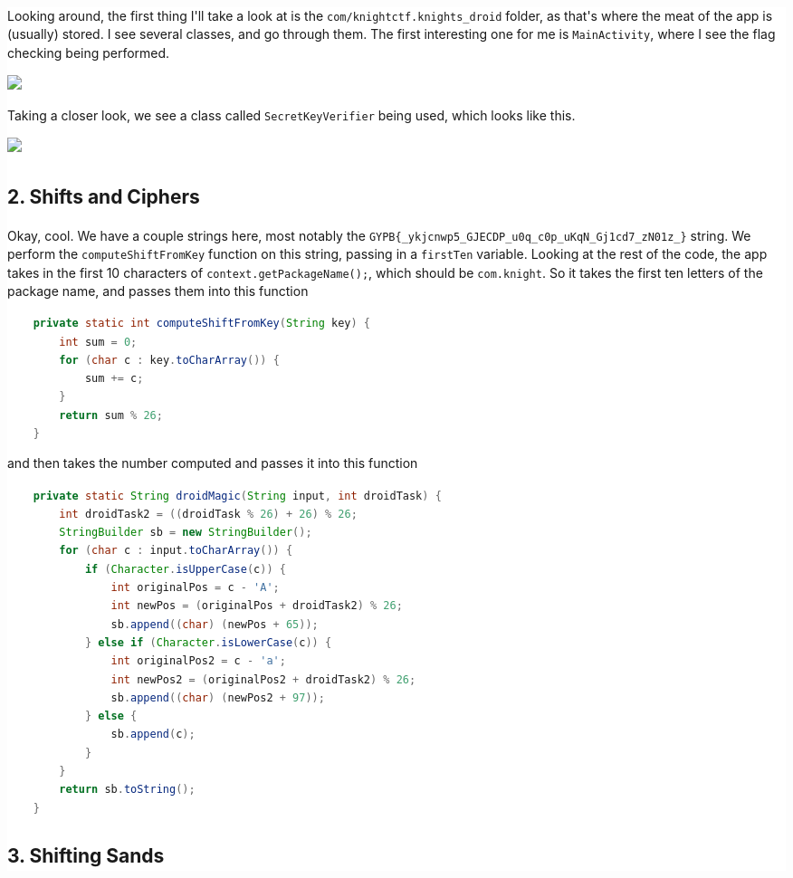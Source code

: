 Looking around, the first thing I'll take a look at is the `com/knightctf.knights_droid` folder, as that's where the meat of the app is (usually) stored. I see several classes, and go through them. The first interesting one for me is `MainActivity`, where I see the flag checking being performed. 

<img src="/assets/ctf/knightctf-2025/knightsdroid/mainactivity.png" width="1000px">

Taking a closer look, we see a class called `SecretKeyVerifier` being used, which looks like this.

<img src="/assets/ctf/knightctf-2025/knightsdroid/secretkey.png" width="1000px">

## 2. Shifts and Ciphers

Okay, cool. We have a couple strings here, most notably the `GYPB{_ykjcnwp5_GJECDP_u0q_c0p_uKqN_Gj1cd7_zN01z_}` string. We perform the `computeShiftFromKey` function on this string, passing in a `firstTen` variable. Looking at the rest of the code, the app takes in the first 10 characters of `context.getPackageName();`, which should be `com.knight`. So it takes the first ten letters of the package name, and passes them into this function 

```java
    private static int computeShiftFromKey(String key) {
        int sum = 0;
        for (char c : key.toCharArray()) {
            sum += c;
        }
        return sum % 26;
    }
```

and then takes the number computed and passes it into this function

```java
    private static String droidMagic(String input, int droidTask) {
        int droidTask2 = ((droidTask % 26) + 26) % 26;
        StringBuilder sb = new StringBuilder();
        for (char c : input.toCharArray()) {
            if (Character.isUpperCase(c)) {
                int originalPos = c - 'A';
                int newPos = (originalPos + droidTask2) % 26;
                sb.append((char) (newPos + 65));
            } else if (Character.isLowerCase(c)) {
                int originalPos2 = c - 'a';
                int newPos2 = (originalPos2 + droidTask2) % 26;
                sb.append((char) (newPos2 + 97));
            } else {
                sb.append(c);
            }
        }
        return sb.toString();
    }
```

## 3. Shifting Sands
